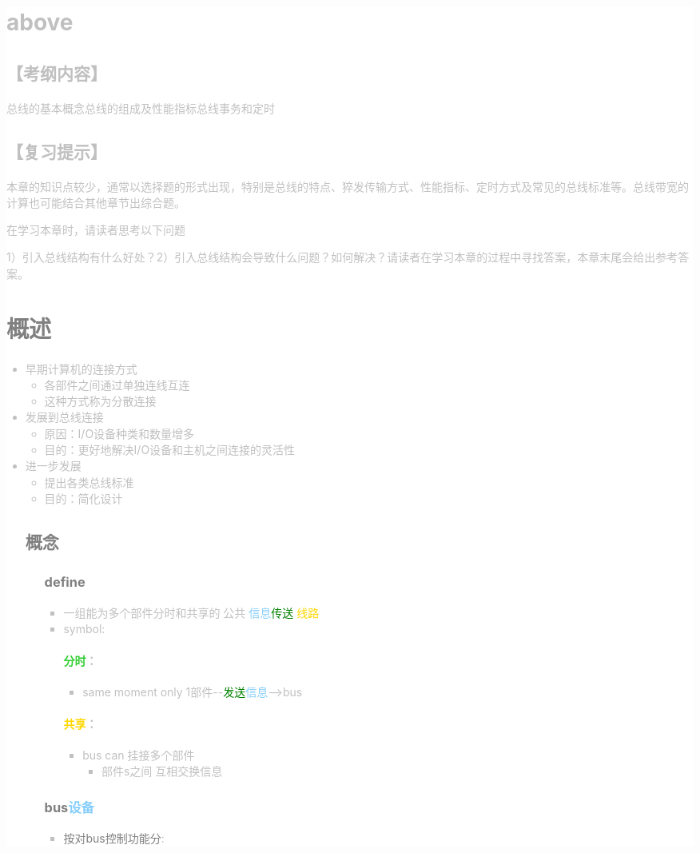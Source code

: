  <span style="color: silver;">


#  <span style="color: silver;">above

##  <span style="color: silver;">【考纲内容】  

总线的基本概念总线的组成及性能指标总线事务和定时  

##  <span style="color: silver;">【复习提示】  

本章的知识点较少，通常以选择题的形式出现，特别是总线的特点、猝发传输方式、性能指标、定时方式及常见的总线标准等。总线带宽的计算也可能结合其他章节出综合题。  

在学习本章时，请读者思考以下问题  

1）引入总线结构有什么好处？2）引入总线结构会导致什么问题？如何解决？请读者在学习本章的过程中寻找答案，本章末尾会给出参考答案。  

# <span style="color: gray;">概述</span>  

- 早期计算机的连接方式
  - 各部件之间通过单独连线互连
  - 这种方式称为分散连接
- 发展到总线连接
  - 原因：I/O设备种类和数量增多
  - 目的：更好地解决I/O设备和主机之间连接的灵活性
- 进一步发展 
  - 提出各类总线标准
  - 目的：简化设计
<ul>

## <span style="color: gray;">概念</span>  
<ul>

### <span style="color: gray;">define  
- 一组能为多个部件分时和共享的 公共 <span style="color: LightSkyBlue;">信息</span><span style="color: green;">传送</span> <span style="color: Gold;">线路</span>
- <span style="color: silver;">symbol:</span>
<ul>

#### <span style="color: LimeGreen;">分时</span>：

  - <span style="color: silver;">same moment</span> only 1部件--<span style="color: green;">发送</span><span style="color: LightSkyBlue;">信息</span>-->bus
#### <span style="color: Gold;">共享</span>：
  - bus can 挂接多个部件
    -  <span style="color: silver;">部件s之间 互相交换信息</span>
</ul>

### <span style="color: gray;">bus<span style="color: LightSkyBlue;">设备</span>  
- <span style="color: gray;">按对bus控制功能分</span>:
<ul>
